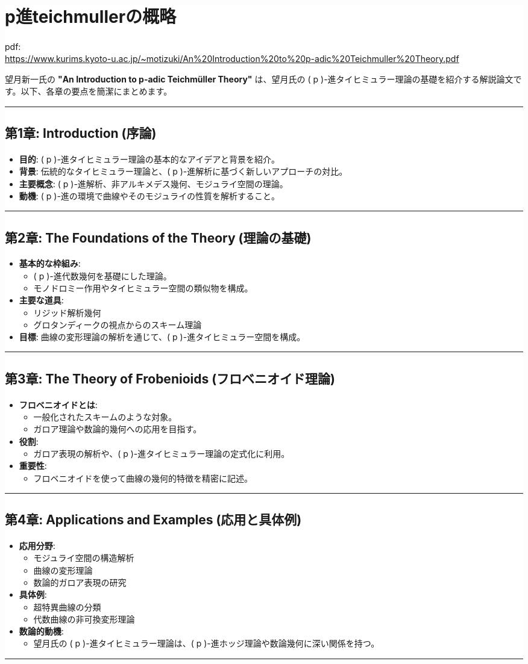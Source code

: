 # p進teichmullerの概略
pdf:  
https://www.kurims.kyoto-u.ac.jp/~motizuki/An%20Introduction%20to%20p-adic%20Teichmuller%20Theory.pdf  

望月新一氏の **"An Introduction to p-adic Teichmüller Theory"** は、望月氏の \( p \)-進タイヒミュラー理論の基礎を紹介する解説論文です。以下、各章の要点を簡潔にまとめます。

---

## **第1章: Introduction (序論)**

- **目的**: \( p \)-進タイヒミュラー理論の基本的なアイデアと背景を紹介。  
- **背景**: 伝統的なタイヒミュラー理論と、\( p \)-進解析に基づく新しいアプローチの対比。  
- **主要概念**: \( p \)-進解析、非アルキメデス幾何、モジュライ空間の理論。  
- **動機**: \( p \)-進の環境で曲線やそのモジュライの性質を解析すること。

---

## **第2章: The Foundations of the Theory (理論の基礎)**

- **基本的な枠組み**:  
  - \( p \)-進代数幾何を基礎にした理論。  
  - モノドロミー作用やタイヒミュラー空間の類似物を構成。  
- **主要な道具**:  
  - リジッド解析幾何  
  - グロタンディークの視点からのスキーム理論  
- **目標**: 曲線の変形理論の解析を通じて、\( p \)-進タイヒミュラー空間を構成。

---

## **第3章: The Theory of Frobenioids (フロベニオイド理論)**

- **フロベニオイドとは**:  
  - 一般化されたスキームのような対象。  
  - ガロア理論や数論的幾何への応用を目指す。  
- **役割**:  
  - ガロア表現の解析や、\( p \)-進タイヒミュラー理論の定式化に利用。  
- **重要性**:  
  - フロベニオイドを使って曲線の幾何的特徴を精密に記述。

---

## **第4章: Applications and Examples (応用と具体例)**

- **応用分野**:  
  - モジュライ空間の構造解析  
  - 曲線の変形理論  
  - 数論的ガロア表現の研究  
- **具体例**:  
  - 超特異曲線の分類  
  - 代数曲線の非可換変形理論  
- **数論的動機**:  
  - 望月氏の \( p \)-進タイヒミュラー理論は、\( p \)-進ホッジ理論や数論幾何に深い関係を持つ。

---